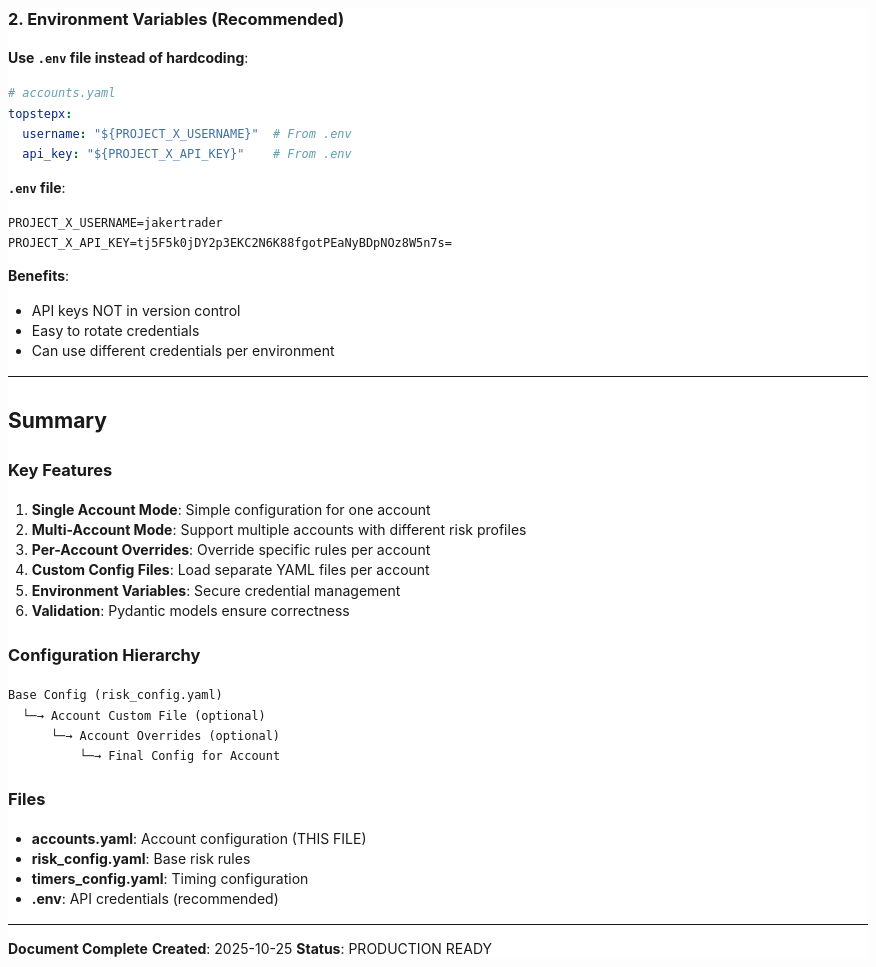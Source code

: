 ### 2. Environment Variables (Recommended)

**Use `.env` file instead of hardcoding**:

```yaml
# accounts.yaml
topstepx:
  username: "${PROJECT_X_USERNAME}"  # From .env
  api_key: "${PROJECT_X_API_KEY}"    # From .env
```

**`.env` file**:
```
PROJECT_X_USERNAME=jakertrader
PROJECT_X_API_KEY=tj5F5k0jDY2p3EKC2N6K88fgotPEaNyBDpNOz8W5n7s=
```

**Benefits**:
- API keys NOT in version control
- Easy to rotate credentials
- Can use different credentials per environment

---

## Summary

### Key Features

1. **Single Account Mode**: Simple configuration for one account
2. **Multi-Account Mode**: Support multiple accounts with different risk profiles
3. **Per-Account Overrides**: Override specific rules per account
4. **Custom Config Files**: Load separate YAML files per account
5. **Environment Variables**: Secure credential management
6. **Validation**: Pydantic models ensure correctness

### Configuration Hierarchy

```
Base Config (risk_config.yaml)
  └─→ Account Custom File (optional)
      └─→ Account Overrides (optional)
          └─→ Final Config for Account
```

### Files

- **accounts.yaml**: Account configuration (THIS FILE)
- **risk_config.yaml**: Base risk rules
- **timers_config.yaml**: Timing configuration
- **.env**: API credentials (recommended)

---

**Document Complete**
**Created**: 2025-10-25
**Status**: PRODUCTION READY
